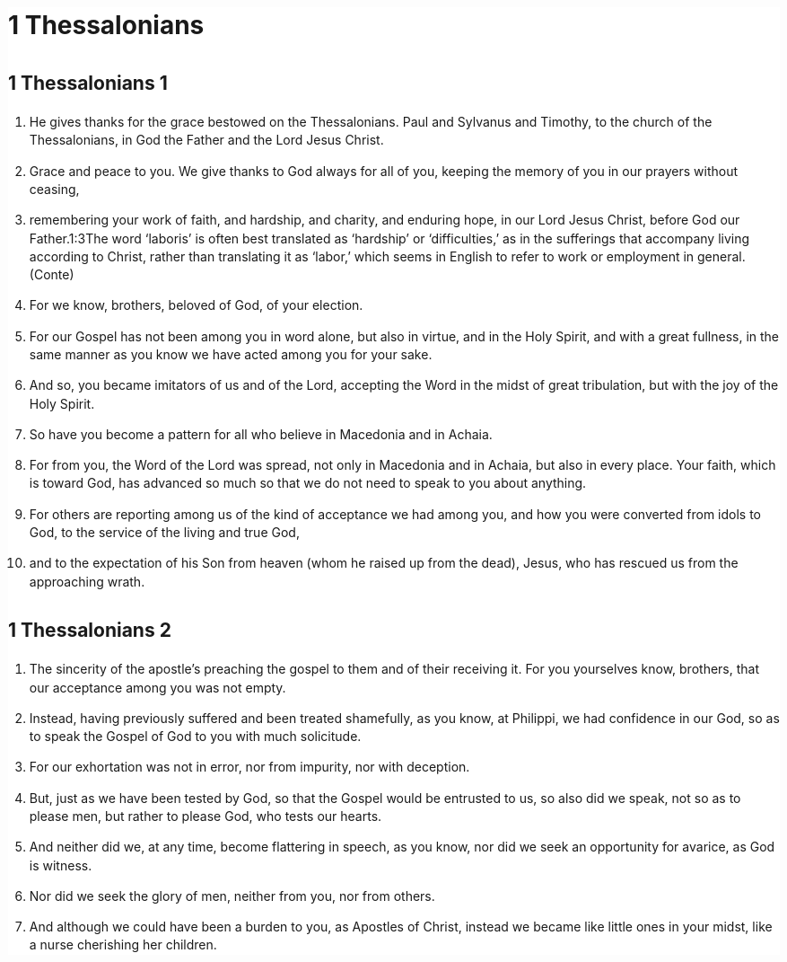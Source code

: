 # 1 Thessalonians

## 1 Thessalonians 1

1. He gives thanks for the grace bestowed on the Thessalonians.  Paul and Sylvanus and Timothy, to the church of the Thessalonians, in God the Father and the Lord Jesus Christ. 

2. Grace and peace to you. We give thanks to God always for all of you, keeping the memory of you in our prayers without ceasing,

3. remembering your work of faith, and hardship, and charity, and enduring hope, in our Lord Jesus Christ, before God our Father.1:3The word ‘laboris’ is often best translated as ‘hardship’ or ‘difficulties,’ as in the sufferings that accompany living according to Christ, rather than translating it as ‘labor,’ which seems in English to refer to work or employment in general.(Conte)

4. For we know, brothers, beloved of God, of your election.

5. For our Gospel has not been among you in word alone, but also in virtue, and in the Holy Spirit, and with a great fullness, in the same manner as you know we have acted among you for your sake.

6. And so, you became imitators of us and of the Lord, accepting the Word in the midst of great tribulation, but with the joy of the Holy Spirit.

7. So have you become a pattern for all who believe in Macedonia and in Achaia.

8. For from you, the Word of the Lord was spread, not only in Macedonia and in Achaia, but also in every place. Your faith, which is toward God, has advanced so much so that we do not need to speak to you about anything.

9. For others are reporting among us of the kind of acceptance we had among you, and how you were converted from idols to God, to the service of the living and true God,

10. and to the expectation of his Son from heaven (whom he raised up from the dead), Jesus, who has rescued us from the approaching wrath. 

## 1 Thessalonians 2

1. The sincerity of the apostle’s preaching the gospel to them and of their receiving it.  For you yourselves know, brothers, that our acceptance among you was not empty.

2. Instead, having previously suffered and been treated shamefully, as you know, at Philippi, we had confidence in our God, so as to speak the Gospel of God to you with much solicitude.

3. For our exhortation was not in error, nor from impurity, nor with deception.

4. But, just as we have been tested by God, so that the Gospel would be entrusted to us, so also did we speak, not so as to please men, but rather to please God, who tests our hearts.

5. And neither did we, at any time, become flattering in speech, as you know, nor did we seek an opportunity for avarice, as God is witness.

6. Nor did we seek the glory of men, neither from you, nor from others.

7. And although we could have been a burden to you, as Apostles of Christ, instead we became like little ones in your midst, like a nurse cherishing her children.
